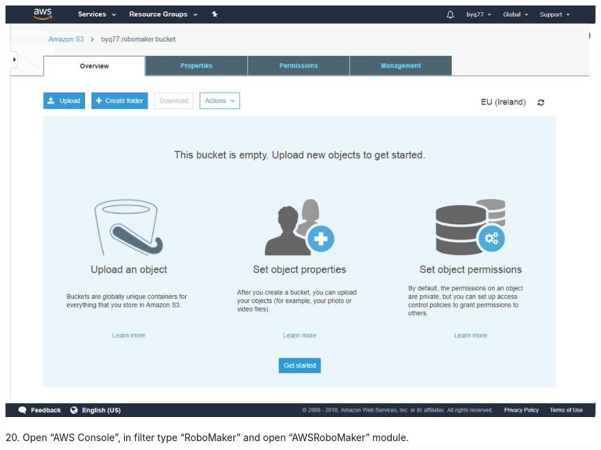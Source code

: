 <img alt="" src="/docs/assets/img/aws-tutorials/aws_tutorial_img19.png" width="900px"/>
</center></div>

<p>20. Open “AWS Console”, in filter type “RoboMaker” and open “AWSRoboMaker” module.</p>

<div><center>